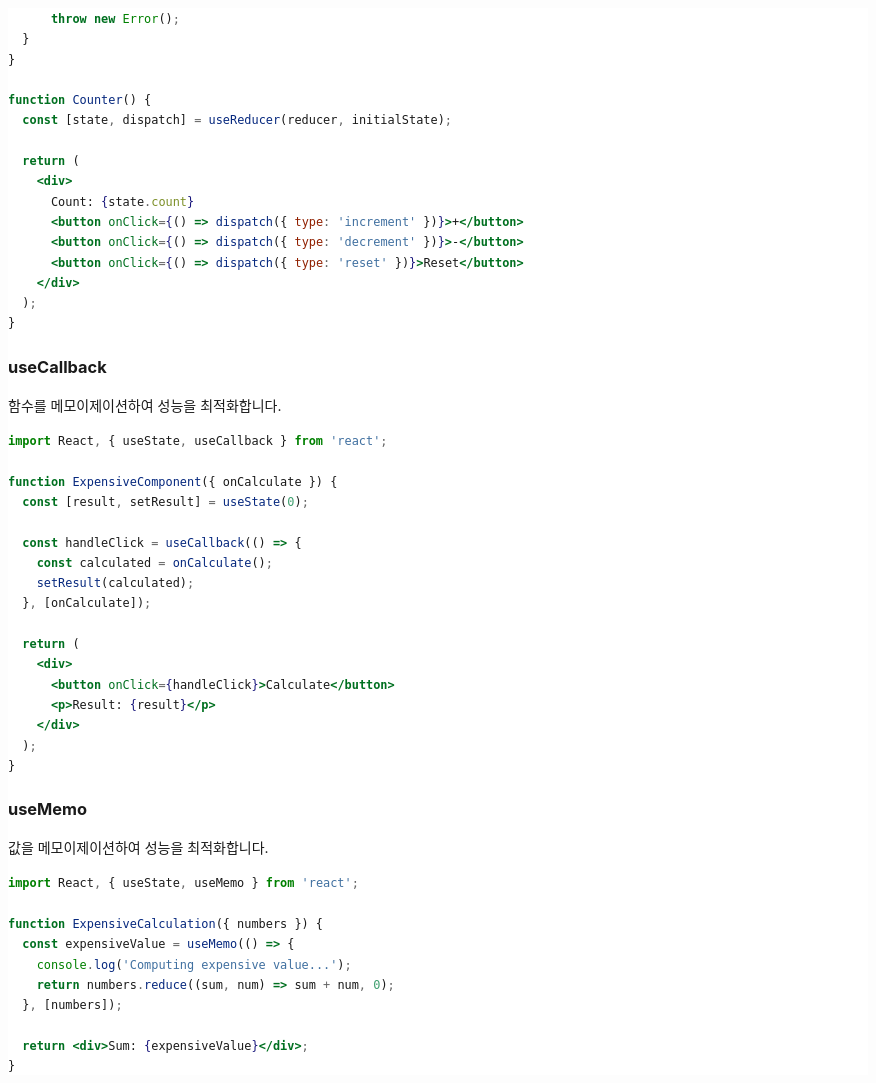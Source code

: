```jsx
      throw new Error();
  }
}

function Counter() {
  const [state, dispatch] = useReducer(reducer, initialState);

  return (
    <div>
      Count: {state.count}
      <button onClick={() => dispatch({ type: 'increment' })}>+</button>
      <button onClick={() => dispatch({ type: 'decrement' })}>-</button>
      <button onClick={() => dispatch({ type: 'reset' })}>Reset</button>
    </div>
  );
}
```

### useCallback
함수를 메모이제이션하여 성능을 최적화합니다.

```jsx
import React, { useState, useCallback } from 'react';

function ExpensiveComponent({ onCalculate }) {
  const [result, setResult] = useState(0);

  const handleClick = useCallback(() => {
    const calculated = onCalculate();
    setResult(calculated);
  }, [onCalculate]);

  return (
    <div>
      <button onClick={handleClick}>Calculate</button>
      <p>Result: {result}</p>
    </div>
  );
}
```

### useMemo
값을 메모이제이션하여 성능을 최적화합니다.

```jsx
import React, { useState, useMemo } from 'react';

function ExpensiveCalculation({ numbers }) {
  const expensiveValue = useMemo(() => {
    console.log('Computing expensive value...');
    return numbers.reduce((sum, num) => sum + num, 0);
  }, [numbers]);

  return <div>Sum: {expensiveValue}</div>;
}
```
